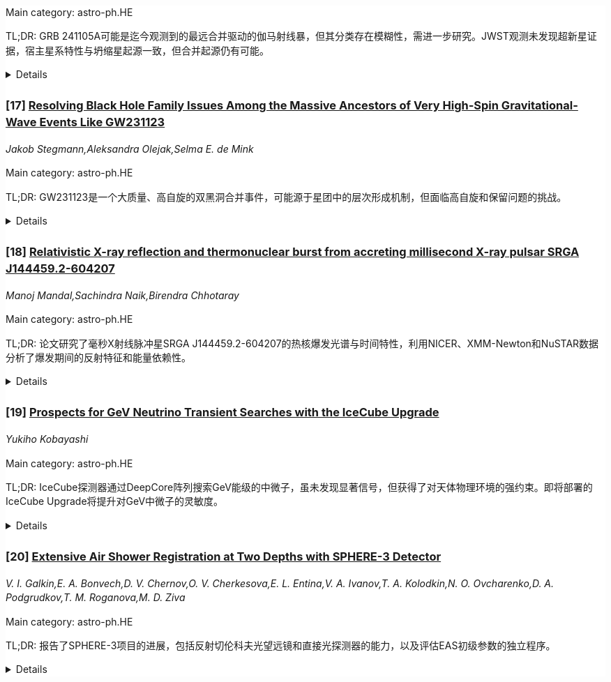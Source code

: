 Main category: astro-ph.HE

TL;DR: GRB 241105A可能是迄今观测到的最远合并驱动的伽马射线暴，但其分类存在模糊性，需进一步研究。JWST观测未发现超新星证据，宿主星系特性与坍缩星起源一致，但合并起源仍有可能。


<details><summary>Details</summary></details>


### [17] [Resolving Black Hole Family Issues Among the Massive Ancestors of Very High-Spin Gravitational-Wave Events Like GW231123](https://arxiv.org/abs/2507.15967)
*Jakob Stegmann,Aleksandra Olejak,Selma E. de Mink*

Main category: astro-ph.HE

TL;DR: GW231123是一个大质量、高自旋的双黑洞合并事件，可能源于星团中的层次形成机制，但面临高自旋和保留问题的挑战。


<details><summary>Details</summary></details>


### [18] [Relativistic X-ray reflection and thermonuclear burst from accreting millisecond X-ray pulsar SRGA J144459.2-604207](https://arxiv.org/abs/2507.15982)
*Manoj Mandal,Sachindra Naik,Birendra Chhotaray*

Main category: astro-ph.HE

TL;DR: 论文研究了毫秒X射线脉冲星SRGA J144459.2-604207的热核爆发光谱与时间特性，利用NICER、XMM-Newton和NuSTAR数据分析了爆发期间的反射特征和能量依赖性。


<details><summary>Details</summary></details>


### [19] [Prospects for GeV Neutrino Transient Searches with the IceCube Upgrade](https://arxiv.org/abs/2507.16050)
*Yukiho Kobayashi*

Main category: astro-ph.HE

TL;DR: IceCube探测器通过DeepCore阵列搜索GeV能级的中微子，虽未发现显著信号，但获得了对天体物理环境的强约束。即将部署的IceCube Upgrade将提升对GeV中微子的灵敏度。


<details><summary>Details</summary></details>


### [20] [Extensive Air Shower Registration at Two Depths with SPHERE-3 Detector](https://arxiv.org/abs/2507.16103)
*V. I. Galkin,E. A. Bonvech,D. V. Chernov,O. V. Cherkesova,E. L. Entina,V. A. Ivanov,T. A. Kolodkin,N. O. Ovcharenko,D. A. Podgrudkov,T. M. Roganova,M. D. Ziva*

Main category: astro-ph.HE

TL;DR: 报告了SPHERE-3项目的进展，包括反射切伦科夫光望远镜和直接光探测器的能力，以及评估EAS初级参数的独立程序。


<details><summary>Details</summary></details>

